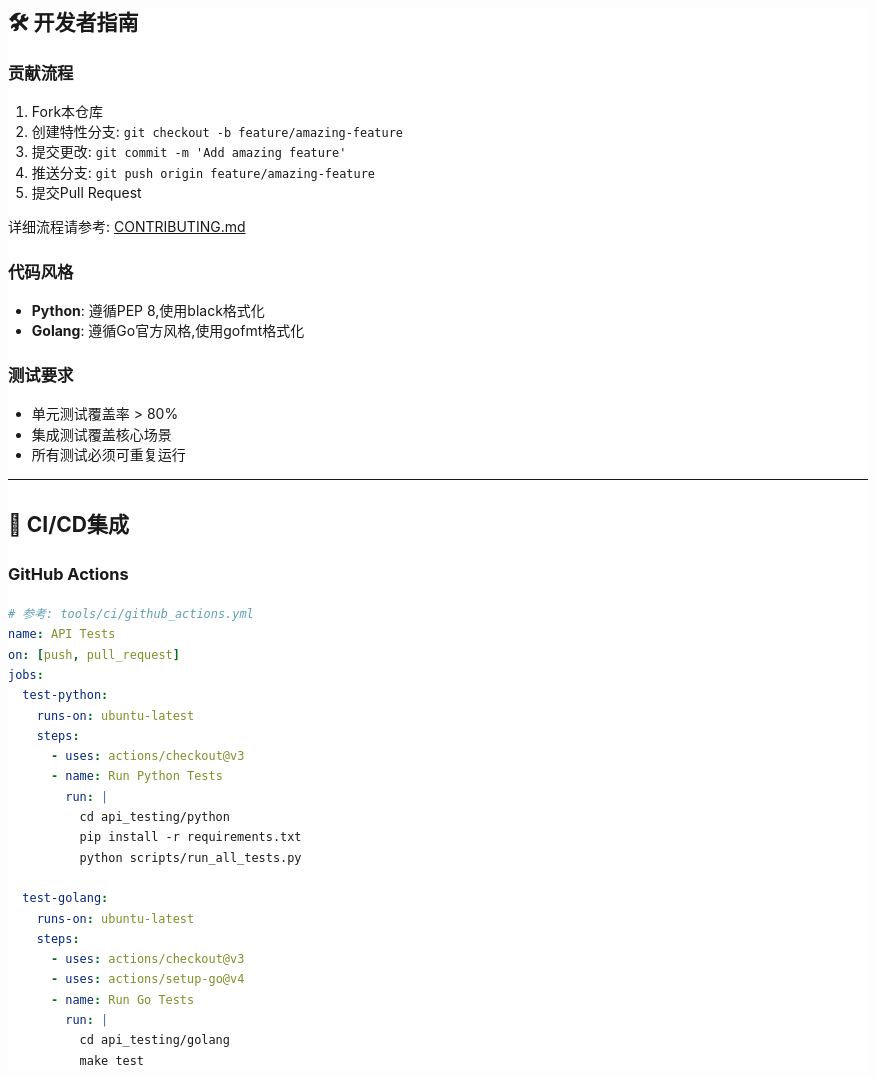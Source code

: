 
## 🛠️ 开发者指南

### 贡献流程

1. Fork本仓库
2. 创建特性分支: `git checkout -b feature/amazing-feature`
3. 提交更改: `git commit -m 'Add amazing feature'`
4. 推送分支: `git push origin feature/amazing-feature`
5. 提交Pull Request

详细流程请参考: [CONTRIBUTING.md](docs/CONTRIBUTING.md)

### 代码风格

- **Python**: 遵循PEP 8,使用black格式化
- **Golang**: 遵循Go官方风格,使用gofmt格式化

### 测试要求

- 单元测试覆盖率 > 80%
- 集成测试覆盖核心场景
- 所有测试必须可重复运行

---

## 🔧 CI/CD集成

### GitHub Actions

```yaml
# 参考: tools/ci/github_actions.yml
name: API Tests
on: [push, pull_request]
jobs:
  test-python:
    runs-on: ubuntu-latest
    steps:
      - uses: actions/checkout@v3
      - name: Run Python Tests
        run: |
          cd api_testing/python
          pip install -r requirements.txt
          python scripts/run_all_tests.py
  
  test-golang:
    runs-on: ubuntu-latest
    steps:
      - uses: actions/checkout@v3
      - uses: actions/setup-go@v4
      - name: Run Go Tests
        run: |
          cd api_testing/golang
          make test
```
